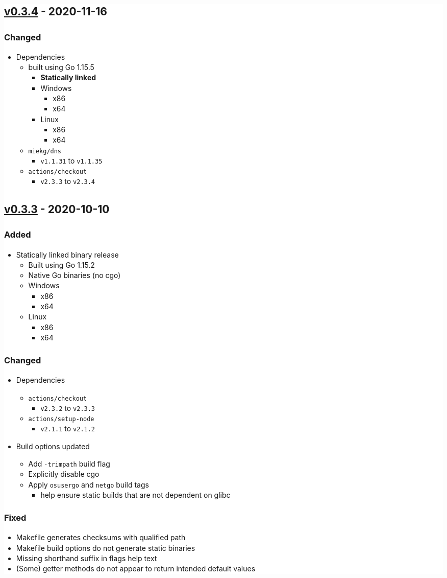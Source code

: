 ## [v0.3.4] - 2020-11-16

### Changed

- Dependencies
  - built using Go 1.15.5
    - **Statically linked**
    - Windows
      - x86
      - x64
    - Linux
      - x86
      - x64
  - `miekg/dns`
    - `v1.1.31` to `v1.1.35`
  - `actions/checkout`
    - `v2.3.3` to `v2.3.4`

## [v0.3.3] - 2020-10-10

### Added

- Statically linked binary release
  - Built using Go 1.15.2
  - Native Go binaries (no cgo)
  - Windows
    - x86
    - x64
  - Linux
    - x86
    - x64

### Changed

- Dependencies
  - `actions/checkout`
    - `v2.3.2` to `v2.3.3`
  - `actions/setup-node`
    - `v2.1.1` to `v2.1.2`

- Build options updated
  - Add `-trimpath` build flag
  - Explicitly disable cgo
  - Apply `osusergo` and `netgo` build tags
    - help ensure static builds that are not dependent on glibc

### Fixed

- Makefile generates checksums with qualified path
- Makefile build options do not generate static binaries
- Missing shorthand suffix in flags help text
- (Some) getter methods do not appear to return intended default values


[Unreleased]: https://github.com/atc0005/dnsc/compare/v0.7.13...HEAD
[v0.7.13]: https://github.com/atc0005/dnsc/releases/tag/v0.7.13
[v0.7.12]: https://github.com/atc0005/dnsc/releases/tag/v0.7.12
[v0.7.11]: https://github.com/atc0005/dnsc/releases/tag/v0.7.11
[v0.7.10]: https://github.com/atc0005/dnsc/releases/tag/v0.7.10
[v0.7.9]: https://github.com/atc0005/dnsc/releases/tag/v0.7.9
[v0.7.8]: https://github.com/atc0005/dnsc/releases/tag/v0.7.8
[v0.7.7]: https://github.com/atc0005/dnsc/releases/tag/v0.7.7
[v0.7.6]: https://github.com/atc0005/dnsc/releases/tag/v0.7.6
[v0.7.5]: https://github.com/atc0005/dnsc/releases/tag/v0.7.5
[v0.7.4]: https://github.com/atc0005/dnsc/releases/tag/v0.7.4
[v0.7.3]: https://github.com/atc0005/dnsc/releases/tag/v0.7.3
[v0.7.2]: https://github.com/atc0005/dnsc/releases/tag/v0.7.2
[v0.7.1]: https://github.com/atc0005/dnsc/releases/tag/v0.7.1
[v0.7.0]: https://github.com/atc0005/dnsc/releases/tag/v0.7.0
[v0.6.9]: https://github.com/atc0005/dnsc/releases/tag/v0.6.9
[v0.6.8]: https://github.com/atc0005/dnsc/releases/tag/v0.6.8
[v0.6.7]: https://github.com/atc0005/dnsc/releases/tag/v0.6.7
[v0.6.6]: https://github.com/atc0005/dnsc/releases/tag/v0.6.6
[v0.6.5]: https://github.com/atc0005/dnsc/releases/tag/v0.6.5
[v0.6.4]: https://github.com/atc0005/dnsc/releases/tag/v0.6.4
[v0.6.3]: https://github.com/atc0005/dnsc/releases/tag/v0.6.3
[v0.6.2]: https://github.com/atc0005/dnsc/releases/tag/v0.6.2
[v0.6.1]: https://github.com/atc0005/dnsc/releases/tag/v0.6.1
[v0.6.0]: https://github.com/atc0005/dnsc/releases/tag/v0.6.0
[v0.5.8]: https://github.com/atc0005/dnsc/releases/tag/v0.5.8
[v0.5.7]: https://github.com/atc0005/dnsc/releases/tag/v0.5.7
[v0.5.6]: https://github.com/atc0005/dnsc/releases/tag/v0.5.6
[v0.5.5]: https://github.com/atc0005/dnsc/releases/tag/v0.5.5
[v0.5.4]: https://github.com/atc0005/dnsc/releases/tag/v0.5.4
[v0.5.3]: https://github.com/atc0005/dnsc/releases/tag/v0.5.3
[v0.5.2]: https://github.com/atc0005/dnsc/releases/tag/v0.5.2
[v0.5.1]: https://github.com/atc0005/dnsc/releases/tag/v0.5.1
[v0.5.0]: https://github.com/atc0005/dnsc/releases/tag/v0.5.0
[v0.4.0]: https://github.com/atc0005/dnsc/releases/tag/v0.4.0
[v0.3.5]: https://github.com/atc0005/dnsc/releases/tag/v0.3.5
[v0.3.4]: https://github.com/atc0005/dnsc/releases/tag/v0.3.4
[v0.3.3]: https://github.com/atc0005/dnsc/releases/tag/v0.3.3
[v0.3.2]: https://github.com/atc0005/dnsc/releases/tag/v0.3.2
[v0.3.1]: https://github.com/atc0005/dnsc/releases/tag/v0.3.1
[v0.3.0]: https://github.com/atc0005/dnsc/releases/tag/v0.3.0
[v0.2.1]: https://github.com/atc0005/dnsc/releases/tag/v0.2.1
[v0.2.0]: https://github.com/atc0005/dnsc/releases/tag/v0.2.0
[v0.1.2]: https://github.com/atc0005/dnsc/releases/tag/v0.1.2
[v0.1.1]: https://github.com/atc0005/dnsc/releases/tag/v0.1.1
[v0.1.0]: https://github.com/atc0005/dnsc/releases/tag/v0.1.0